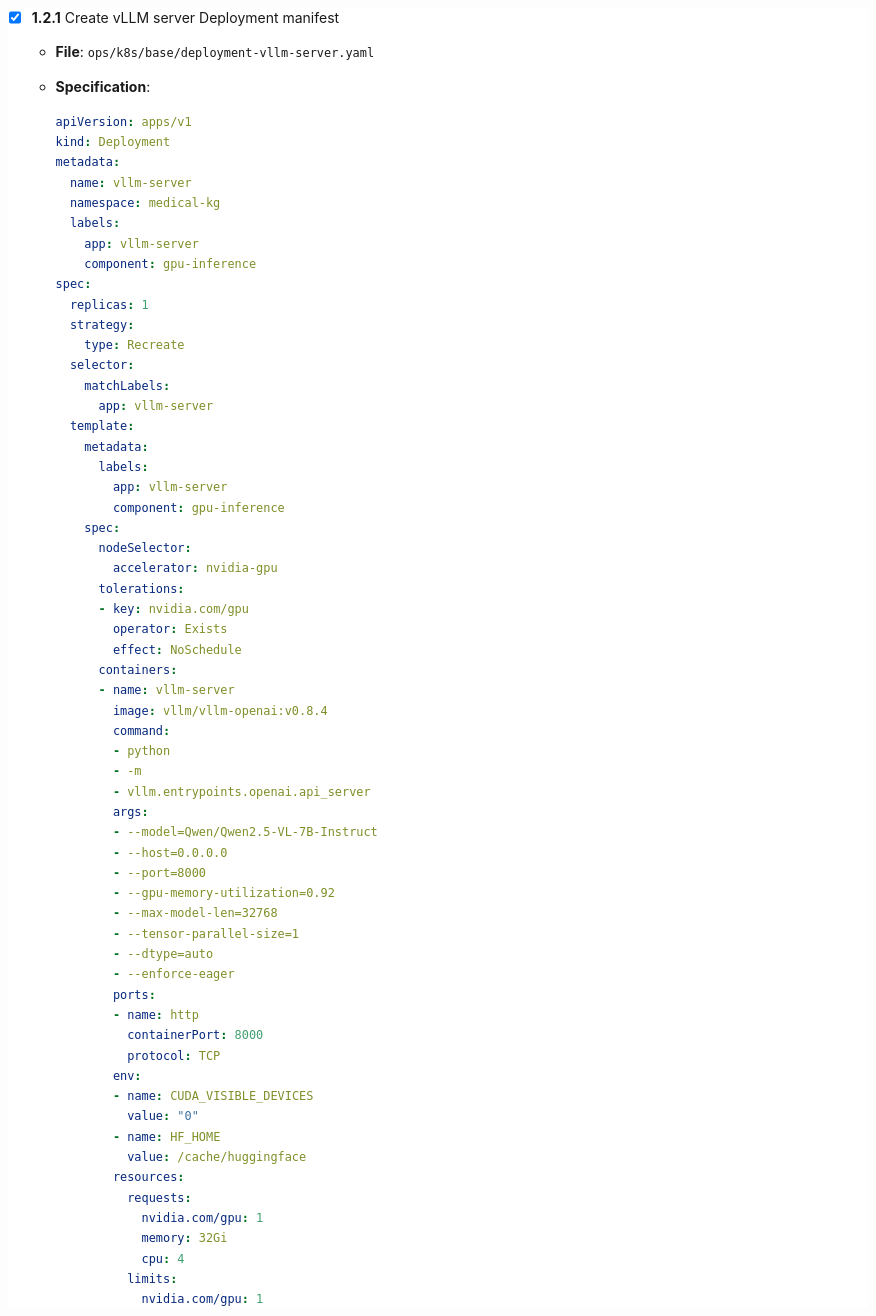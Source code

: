 - [x] **1.2.1** Create vLLM server Deployment manifest
  - **File**: `ops/k8s/base/deployment-vllm-server.yaml`
  - **Specification**:

    ```yaml
    apiVersion: apps/v1
    kind: Deployment
    metadata:
      name: vllm-server
      namespace: medical-kg
      labels:
        app: vllm-server
        component: gpu-inference
    spec:
      replicas: 1
      strategy:
        type: Recreate
      selector:
        matchLabels:
          app: vllm-server
      template:
        metadata:
          labels:
            app: vllm-server
            component: gpu-inference
        spec:
          nodeSelector:
            accelerator: nvidia-gpu
          tolerations:
          - key: nvidia.com/gpu
            operator: Exists
            effect: NoSchedule
          containers:
          - name: vllm-server
            image: vllm/vllm-openai:v0.8.4
            command:
            - python
            - -m
            - vllm.entrypoints.openai.api_server
            args:
            - --model=Qwen/Qwen2.5-VL-7B-Instruct
            - --host=0.0.0.0
            - --port=8000
            - --gpu-memory-utilization=0.92
            - --max-model-len=32768
            - --tensor-parallel-size=1
            - --dtype=auto
            - --enforce-eager
            ports:
            - name: http
              containerPort: 8000
              protocol: TCP
            env:
            - name: CUDA_VISIBLE_DEVICES
              value: "0"
            - name: HF_HOME
              value: /cache/huggingface
            resources:
              requests:
                nvidia.com/gpu: 1
                memory: 32Gi
                cpu: 4
              limits:
                nvidia.com/gpu: 1
